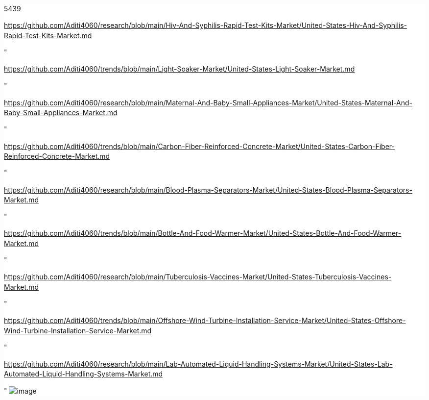 5439</p><p><a href="https://github.com/Aditi4060/research/blob/main/Hiv-And-Syphilis-Rapid-Test-Kits-Market/United-States-Hiv-And-Syphilis-Rapid-Test-Kits-Market.md">https://github.com/Aditi4060/research/blob/main/Hiv-And-Syphilis-Rapid-Test-Kits-Market/United-States-Hiv-And-Syphilis-Rapid-Test-Kits-Market.md</a></p>"<p><a href="https://github.com/Aditi4060/trends/blob/main/Light-Soaker-Market/United-States-Light-Soaker-Market.md">https://github.com/Aditi4060/trends/blob/main/Light-Soaker-Market/United-States-Light-Soaker-Market.md</a></p>"<p><a href="https://github.com/Aditi4060/research/blob/main/Maternal-And-Baby-Small-Appliances-Market/United-States-Maternal-And-Baby-Small-Appliances-Market.md">https://github.com/Aditi4060/research/blob/main/Maternal-And-Baby-Small-Appliances-Market/United-States-Maternal-And-Baby-Small-Appliances-Market.md</a></p>"<p><a href="https://github.com/Aditi4060/trends/blob/main/Carbon-Fiber-Reinforced-Concrete-Market/United-States-Carbon-Fiber-Reinforced-Concrete-Market.md">https://github.com/Aditi4060/trends/blob/main/Carbon-Fiber-Reinforced-Concrete-Market/United-States-Carbon-Fiber-Reinforced-Concrete-Market.md</a></p>"<p><a href="https://github.com/Aditi4060/research/blob/main/Blood-Plasma-Separators-Market/United-States-Blood-Plasma-Separators-Market.md">https://github.com/Aditi4060/research/blob/main/Blood-Plasma-Separators-Market/United-States-Blood-Plasma-Separators-Market.md</a></p>"<p><a href="https://github.com/Aditi4060/trends/blob/main/Bottle-And-Food-Warmer-Market/United-States-Bottle-And-Food-Warmer-Market.md">https://github.com/Aditi4060/trends/blob/main/Bottle-And-Food-Warmer-Market/United-States-Bottle-And-Food-Warmer-Market.md</a></p>"<p><a href="https://github.com/Aditi4060/research/blob/main/Tuberculosis-Vaccines-Market/United-States-Tuberculosis-Vaccines-Market.md">https://github.com/Aditi4060/research/blob/main/Tuberculosis-Vaccines-Market/United-States-Tuberculosis-Vaccines-Market.md</a></p>"<p><a href="https://github.com/Aditi4060/trends/blob/main/Offshore-Wind-Turbine-Installation-Service-Market/United-States-Offshore-Wind-Turbine-Installation-Service-Market.md">https://github.com/Aditi4060/trends/blob/main/Offshore-Wind-Turbine-Installation-Service-Market/United-States-Offshore-Wind-Turbine-Installation-Service-Market.md</a></p>"<p><a href="https://github.com/Aditi4060/research/blob/main/Lab-Automated-Liquid-Handling-Systems-Market/United-States-Lab-Automated-Liquid-Handling-Systems-Market.md">https://github.com/Aditi4060/research/blob/main/Lab-Automated-Liquid-Handling-Systems-Market/United-States-Lab-Automated-Liquid-Handling-Systems-Market.md</a></p>"
![image](https://github.com/user-attachments/assets/1d25ada8-f097-451f-94d2-ab5e44bbed20)
